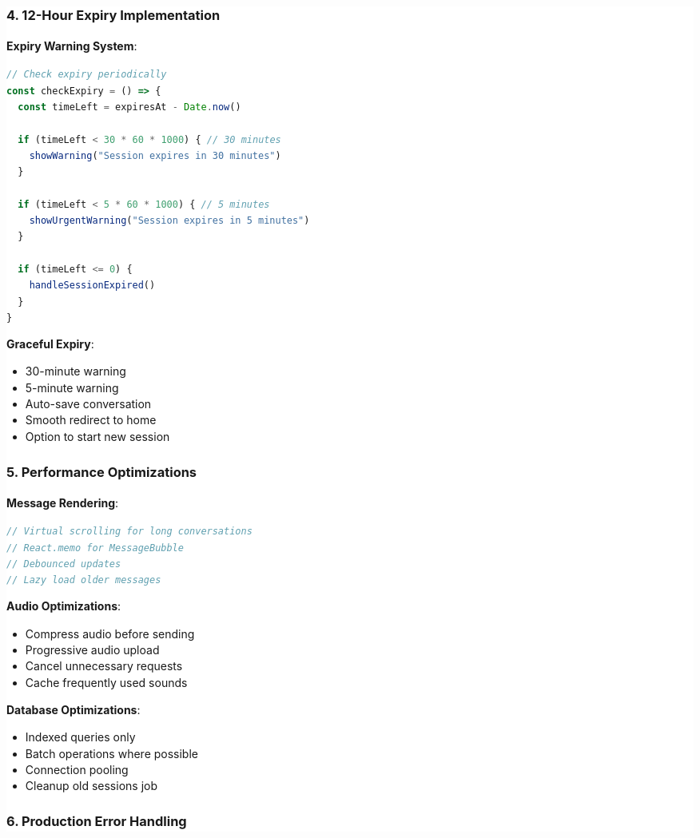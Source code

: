 ### 4. 12-Hour Expiry Implementation

**Expiry Warning System**:
```typescript
// Check expiry periodically
const checkExpiry = () => {
  const timeLeft = expiresAt - Date.now()
  
  if (timeLeft < 30 * 60 * 1000) { // 30 minutes
    showWarning("Session expires in 30 minutes")
  }
  
  if (timeLeft < 5 * 60 * 1000) { // 5 minutes
    showUrgentWarning("Session expires in 5 minutes")
  }
  
  if (timeLeft <= 0) {
    handleSessionExpired()
  }
}
```

**Graceful Expiry**:
- 30-minute warning
- 5-minute warning
- Auto-save conversation
- Smooth redirect to home
- Option to start new session

### 5. Performance Optimizations

**Message Rendering**:
```typescript
// Virtual scrolling for long conversations
// React.memo for MessageBubble
// Debounced updates
// Lazy load older messages
```

**Audio Optimizations**:
- Compress audio before sending
- Progressive audio upload
- Cancel unnecessary requests
- Cache frequently used sounds

**Database Optimizations**:
- Indexed queries only
- Batch operations where possible
- Connection pooling
- Cleanup old sessions job

### 6. Production Error Handling
